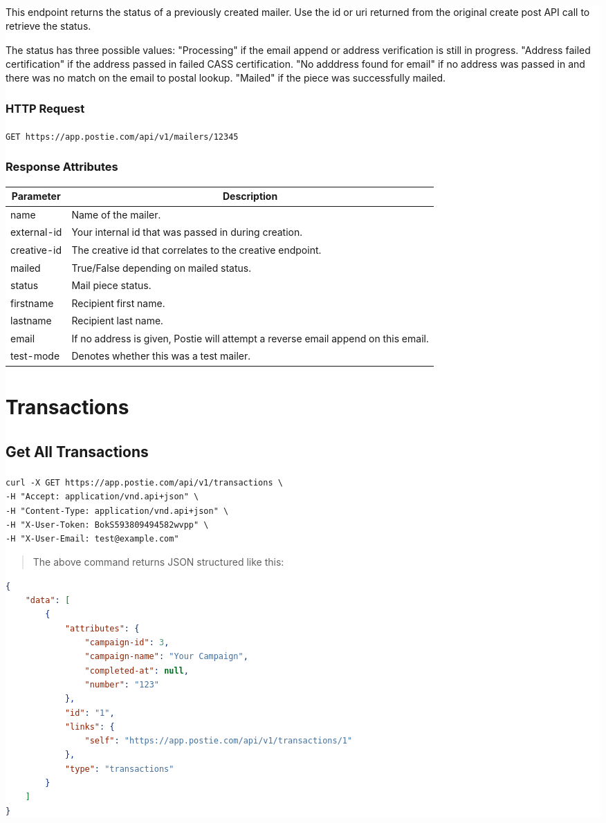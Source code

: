 This endpoint returns the status of a previously created mailer. Use the id or uri returned from the original create post API call to retrieve the status.

The status has three possible values:
"Processing" if the email append or address verification is still in progress.
"Address failed certification" if the address passed in failed CASS certification.
"No adddress found for email" if no address was passed in and there was no match on the email to postal lookup.
"Mailed" if the piece was successfully mailed.

### HTTP Request

`GET https://app.postie.com/api/v1/mailers/12345`

### Response Attributes

Parameter | Description
--------- | -----------
name | Name of the mailer.
external-id | Your internal id that was passed in during creation.
creative-id | The creative id that correlates to the creative endpoint.
mailed | True/False depending on mailed status.
status | Mail piece status.
firstname | Recipient first name.
lastname | Recipient last name.
email | If no address is given, Postie will attempt a reverse email append on this email.
test-mode | Denotes whether this was a test mailer.

# Transactions

## Get All Transactions

```shell
curl -X GET https://app.postie.com/api/v1/transactions \
-H "Accept: application/vnd.api+json" \
-H "Content-Type: application/vnd.api+json" \
-H "X-User-Token: BokS593809494582wvpp" \
-H "X-User-Email: test@example.com"
```

> The above command returns JSON structured like this:

```json
{
    "data": [
        {
            "attributes": {
                "campaign-id": 3,
                "campaign-name": "Your Campaign",
                "completed-at": null,
                "number": "123"
            },
            "id": "1",
            "links": {
                "self": "https://app.postie.com/api/v1/transactions/1"
            },
            "type": "transactions"
        }
    ]
}
```
